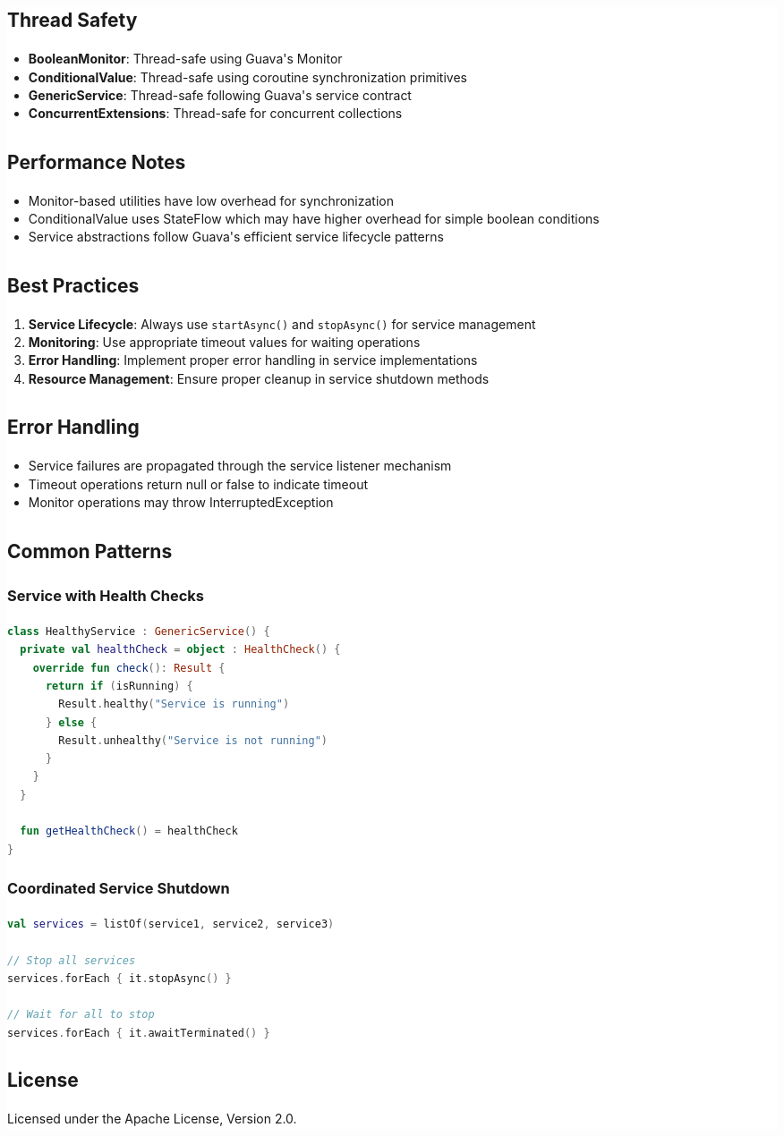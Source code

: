 ## Thread Safety

- **BooleanMonitor**: Thread-safe using Guava's Monitor
- **ConditionalValue**: Thread-safe using coroutine synchronization primitives
- **GenericService**: Thread-safe following Guava's service contract
- **ConcurrentExtensions**: Thread-safe for concurrent collections

## Performance Notes

- Monitor-based utilities have low overhead for synchronization
- ConditionalValue uses StateFlow which may have higher overhead for simple boolean conditions
- Service abstractions follow Guava's efficient service lifecycle patterns

## Best Practices

1. **Service Lifecycle**: Always use `startAsync()` and `stopAsync()` for service management
2. **Monitoring**: Use appropriate timeout values for waiting operations
3. **Error Handling**: Implement proper error handling in service implementations
4. **Resource Management**: Ensure proper cleanup in service shutdown methods

## Error Handling

- Service failures are propagated through the service listener mechanism
- Timeout operations return null or false to indicate timeout
- Monitor operations may throw InterruptedException

## Common Patterns

### Service with Health Checks

```kotlin
class HealthyService : GenericService() {
  private val healthCheck = object : HealthCheck() {
    override fun check(): Result {
      return if (isRunning) {
        Result.healthy("Service is running")
      } else {
        Result.unhealthy("Service is not running")
      }
    }
  }

  fun getHealthCheck() = healthCheck
}
```

### Coordinated Service Shutdown

```kotlin
val services = listOf(service1, service2, service3)

// Stop all services
services.forEach { it.stopAsync() }

// Wait for all to stop
services.forEach { it.awaitTerminated() }
```

## License

Licensed under the Apache License, Version 2.0.
